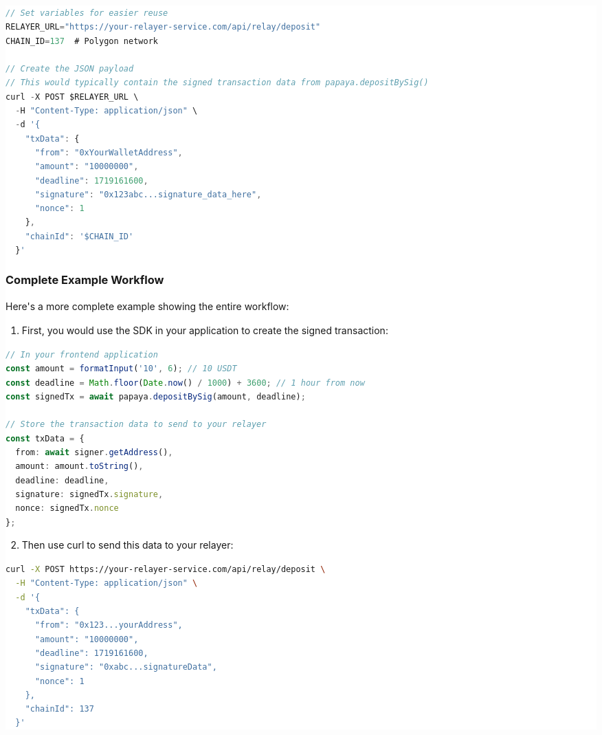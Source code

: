 ```typescript
// Set variables for easier reuse
RELAYER_URL="https://your-relayer-service.com/api/relay/deposit"
CHAIN_ID=137  # Polygon network

// Create the JSON payload
// This would typically contain the signed transaction data from papaya.depositBySig()
curl -X POST $RELAYER_URL \
  -H "Content-Type: application/json" \
  -d '{
    "txData": {
      "from": "0xYourWalletAddress",
      "amount": "10000000",
      "deadline": 1719161600,
      "signature": "0x123abc...signature_data_here",
      "nonce": 1
    },
    "chainId": '$CHAIN_ID'
  }'
```
### Complete Example Workflow

Here's a more complete example showing the entire workflow:
1. First, you would use the SDK in your application to create the signed transaction:

```typescript
// In your frontend application
const amount = formatInput('10', 6); // 10 USDT
const deadline = Math.floor(Date.now() / 1000) + 3600; // 1 hour from now
const signedTx = await papaya.depositBySig(amount, deadline);

// Store the transaction data to send to your relayer
const txData = {
  from: await signer.getAddress(),
  amount: amount.toString(),
  deadline: deadline,
  signature: signedTx.signature,
  nonce: signedTx.nonce
};
```

2. Then use curl to send this data to your relayer: 

```bash
curl -X POST https://your-relayer-service.com/api/relay/deposit \
  -H "Content-Type: application/json" \
  -d '{
    "txData": {
      "from": "0x123...yourAddress",
      "amount": "10000000",
      "deadline": 1719161600,
      "signature": "0xabc...signatureData",
      "nonce": 1
    },
    "chainId": 137
  }'
```
